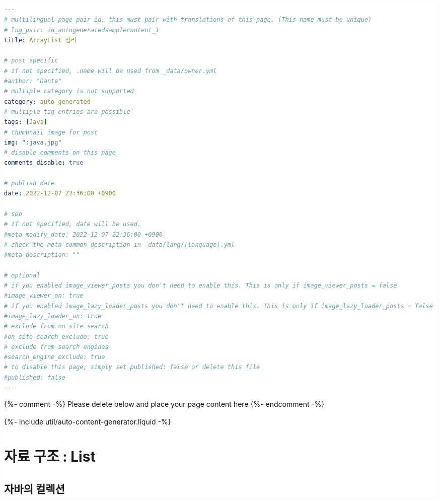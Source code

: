 ```yaml
---
# multilingual page pair id, this must pair with translations of this page. (This name must be unique)
# lng_pair: id_autogeneratedsamplecontent_1
title: ArrayList 정리

# post specific
# if not specified, .name will be used from _data/owner.yml
#author: "Dante"
# multiple category is not supported
category: auto generated
# multiple tag entries are possible`
tags: [Java]
# thumbnail image for post
img: ":java.jpg"
# disable comments on this page
comments_disable: true

# publish date
date: 2022-12-07 22:36:00 +0900

# seo
# if not specified, date will be used.
#meta_modify_date: 2022-12-07 22:36:00 +0900
# check the meta_common_description in _data/lang/[language].yml
#meta_description: ""

# optional
# if you enabled image_viewer_posts you don't need to enable this. This is only if image_viewer_posts = false
#image_viewer_on: true
# if you enabled image_lazy_loader_posts you don't need to enable this. This is only if image_lazy_loader_posts = false
#image_lazy_loader_on: true
# exclude from on site search
#on_site_search_exclude: true
# exclude from search engines
#search_engine_exclude: true
# to disable this page, simply set published: false or delete this file
#published: false
---
```

{%- comment -%} Please delete below and place your page content here {%- endcomment -%}

{%- include util/auto-content-generator.liquid -%}



# 자료 구조  : List

## 자바의 컬렉션
